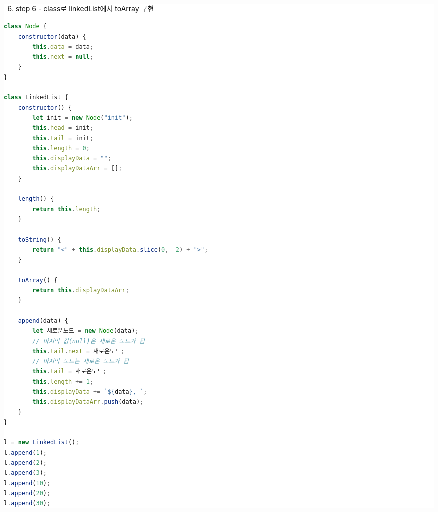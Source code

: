 6. step 6 - class로 linkedList에서 toArray 구현

```js
class Node {
    constructor(data) {
        this.data = data;
        this.next = null;
    }
}

class LinkedList {
    constructor() {
        let init = new Node("init");
        this.head = init;
        this.tail = init;
        this.length = 0;
        this.displayData = "";
        this.displayDataArr = [];
    }

    length() {
        return this.length;
    }

    toString() {
        return "<" + this.displayData.slice(0, -2) + ">";
    }

    toArray() {
        return this.displayDataArr;
    }

    append(data) {
        let 새로운노드 = new Node(data);
        // 마지막 값(null)은 새로운 노드가 됨
        this.tail.next = 새로운노드;
        // 마지막 노드는 새로운 노드가 됨
        this.tail = 새로운노드;
        this.length += 1;
        this.displayData += `${data}, `;
        this.displayDataArr.push(data);
    }
}

l = new LinkedList();
l.append(1);
l.append(2);
l.append(3);
l.append(10);
l.append(20);
l.append(30);
```
